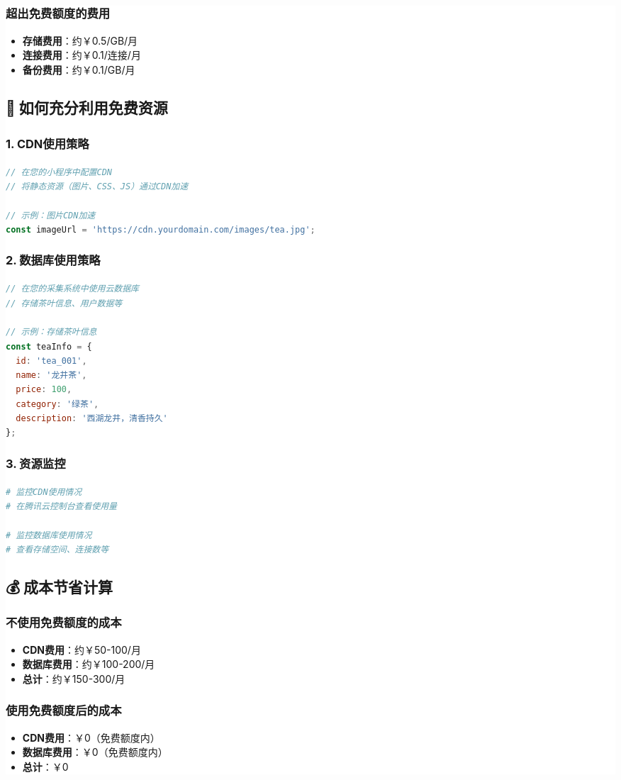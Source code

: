 ### 超出免费额度的费用
- **存储费用**：约￥0.5/GB/月
- **连接费用**：约￥0.1/连接/月
- **备份费用**：约￥0.1/GB/月

## 🎯 如何充分利用免费资源

### 1. CDN使用策略
```javascript
// 在您的小程序中配置CDN
// 将静态资源（图片、CSS、JS）通过CDN加速

// 示例：图片CDN加速
const imageUrl = 'https://cdn.yourdomain.com/images/tea.jpg';
```

### 2. 数据库使用策略
```javascript
// 在您的采集系统中使用云数据库
// 存储茶叶信息、用户数据等

// 示例：存储茶叶信息
const teaInfo = {
  id: 'tea_001',
  name: '龙井茶',
  price: 100,
  category: '绿茶',
  description: '西湖龙井，清香持久'
};
```

### 3. 资源监控
```bash
# 监控CDN使用情况
# 在腾讯云控制台查看使用量

# 监控数据库使用情况
# 查看存储空间、连接数等
```

## 💰 成本节省计算

### 不使用免费额度的成本
- **CDN费用**：约￥50-100/月
- **数据库费用**：约￥100-200/月
- **总计**：约￥150-300/月

### 使用免费额度后的成本
- **CDN费用**：￥0（免费额度内）
- **数据库费用**：￥0（免费额度内）
- **总计**：￥0
